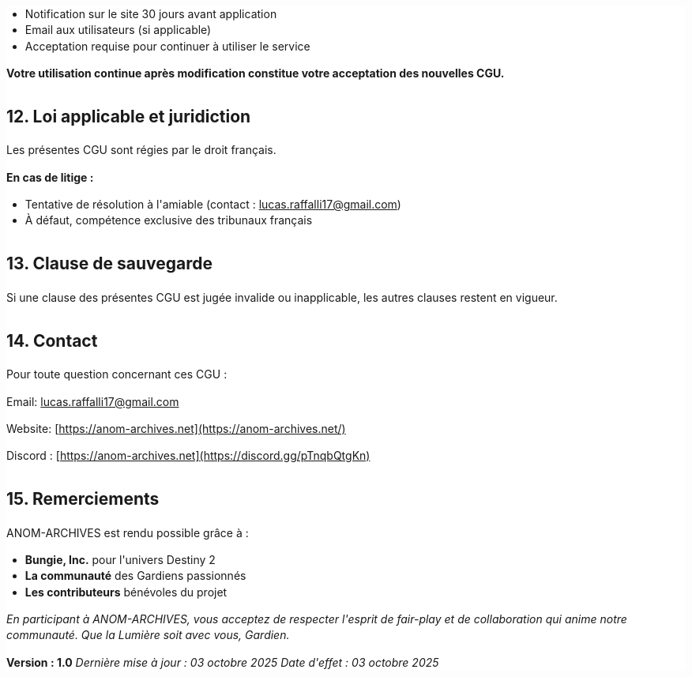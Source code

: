 - Notification sur le site 30 jours avant application
- Email aux utilisateurs (si applicable)
- Acceptation requise pour continuer à utiliser le service

**Votre utilisation continue après modification constitue votre acceptation des nouvelles CGU.**

## 12. Loi applicable et juridiction

Les présentes CGU sont régies par le droit français.

**En cas de litige :**

- Tentative de résolution à l'amiable (contact : [lucas.raffalli17@gmail.com](mailto:lucas.raffalli17@gmail.com))
- À défaut, compétence exclusive des tribunaux français

## 13. Clause de sauvegarde

Si une clause des présentes CGU est jugée invalide ou inapplicable, les autres clauses restent en vigueur.

## 14. Contact

Pour toute question concernant ces CGU :

Email: [lucas.raffalli17@gmail.com](mailto:lucas.raffalli17@gmail.com)

Website: [https://anom-archives.net](https://anom-archives.net/)

Discord : [https://anom-archives.net](https://discord.gg/pTnqbQtgKn)

## 15. Remerciements

ANOM-ARCHIVES est rendu possible grâce à :

- **Bungie, Inc.** pour l'univers Destiny 2
- **La communauté** des Gardiens passionnés
- **Les contributeurs** bénévoles du projet

*En participant à ANOM-ARCHIVES, vous acceptez de respecter l'esprit de fair-play et de collaboration qui anime notre communauté. Que la Lumière soit avec vous, Gardien.*

**Version : 1.0**
*Dernière mise à jour : 03 octobre 2025*
*Date d'effet : 03 octobre 2025*
